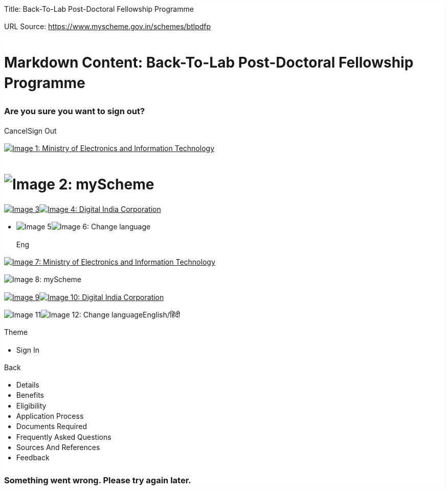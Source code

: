 Title: Back-To-Lab Post-Doctoral Fellowship Programme

URL Source: https://www.myscheme.gov.in/schemes/btlpdfp

Markdown Content:
Back-To-Lab Post-Doctoral Fellowship Programme
===============
  

### Are you sure you want to sign out?

CancelSign Out

[![Image 1: Ministry of Electronics and Information Technology](https://cdn.myscheme.in/images/logos/emblem-black.svg)](https://www.myscheme.gov.in/)

![Image 2: myScheme](https://cdn.myscheme.in/images/logos/myscheme-logo-black.svg)
==================================================================================

[![Image 3](blob:https://www.myscheme.gov.in/7029bfa5283c1934d72d4efe1c626373)![Image 4: Digital India Corporation](https://cdn.myscheme.in/images/logos/digital-india-black.svg)](https://www.digitalindia.gov.in/)

*   ![Image 5](blob:https://www.myscheme.gov.in/39e3356370f513e3664ceae4ebfc3a5a)![Image 6: Change language](blob:https://www.myscheme.gov.in/b9a31d3949b1882a09ed2f8508d538f3)
    
    Eng
    

[![Image 7: Ministry of Electronics and Information Technology](https://cdn.myscheme.in/images/logos/emblem-black.svg)](https://www.myscheme.gov.in/)

![Image 8: myScheme](https://cdn.myscheme.in/images/logos/myscheme-logo-black.svg)

[![Image 9](blob:https://www.myscheme.gov.in/04e0786ebe0ffe2b3244c2451b75b80f)![Image 10: Digital India Corporation](https://cdn.myscheme.in/images/logos/digital-india-black.svg)](https://www.digitalindia.gov.in/)

![Image 11](blob:https://www.myscheme.gov.in/39e3356370f513e3664ceae4ebfc3a5a)![Image 12: Change language](https://cdn.myscheme.in/images/icons/language.svg)English/हिंदी

Theme

*   Sign In

Back

*   Details
*   Benefits
*   Eligibility
*   Application Process
*   Documents Required
*   Frequently Asked Questions
*   Sources And References
*   Feedback

### Something went wrong. Please try again later.
